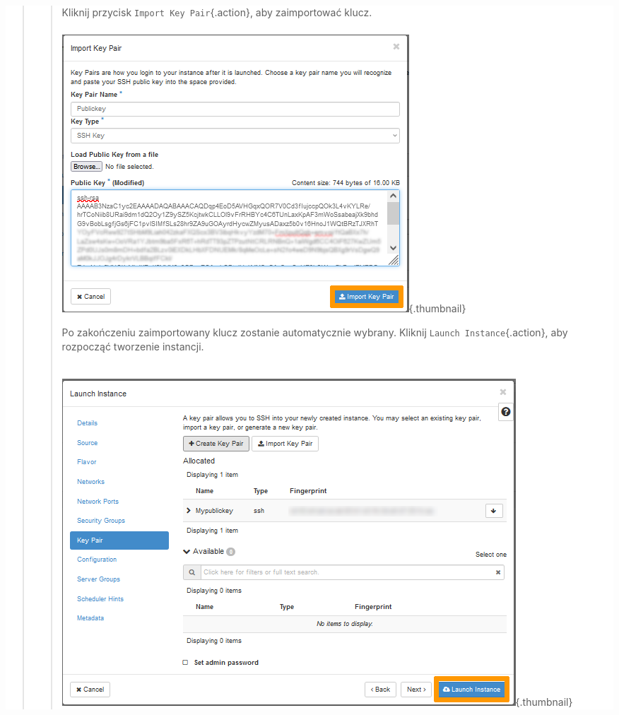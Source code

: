 >> Kliknij przycisk `Import Key Pair`{.action}, aby zaimportować klucz.<br><br>
>>![Import klucza równorzędnego](images/import-ssh-key.png){.thumbnail}<br>
>>
>> Po zakończeniu zaimportowany klucz zostanie automatycznie wybrany. Kliknij `Launch Instance`{.action}, aby rozpocząć tworzenie instancji.<br><br>
>>
>>![create instance](images/launch-instance.png){.thumbnail}<br>
